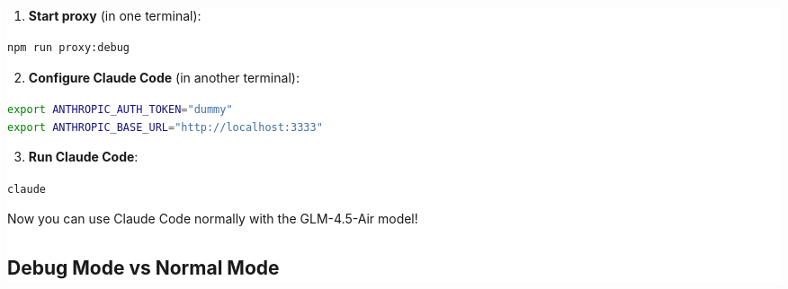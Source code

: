 1. **Start proxy** (in one terminal):
```bash
npm run proxy:debug
```

2. **Configure Claude Code** (in another terminal):
```bash
export ANTHROPIC_AUTH_TOKEN="dummy"
export ANTHROPIC_BASE_URL="http://localhost:3333"
```

3. **Run Claude Code**:
```bash
claude
```

Now you can use Claude Code normally with the GLM-4.5-Air model!

## Debug Mode vs Normal Mode

